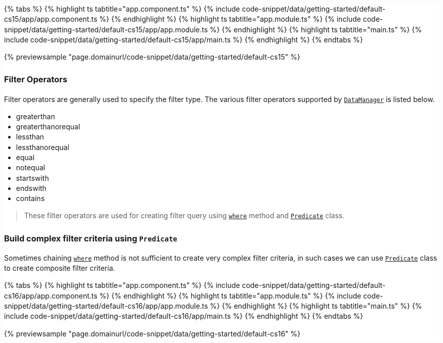 {% tabs %}
{% highlight ts tabtitle="app.component.ts" %}
{% include code-snippet/data/getting-started/default-cs15/app/app.component.ts %}
{% endhighlight %}
{% highlight ts tabtitle="app.module.ts" %}
{% include code-snippet/data/getting-started/default-cs15/app/app.module.ts %}
{% endhighlight %}
{% highlight ts tabtitle="main.ts" %}
{% include code-snippet/data/getting-started/default-cs15/app/main.ts %}
{% endhighlight %}
{% endtabs %}
  
{% previewsample "page.domainurl/code-snippet/data/getting-started/default-cs15" %}

### Filter Operators

Filter operators are generally used to specify the filter type. The various filter operators
supported by [`DataManager`](https://ej2.syncfusion.com/documentation/api/data/dataManager/) is listed below.

* greaterthan
* greaterthanorequal
* lessthan
* lessthanorequal
* equal
* notequal
* startswith
* endswith
* contains

> These filter operators are used for creating filter query using
[`where`](https://ej2.syncfusion.com/documentation/api/data/query/#where) method and [`Predicate`](https://ej2.syncfusion.com/documentation/api/data/predicate/) class.

### Build complex filter criteria using `Predicate`

Sometimes chaining [`where`](https://ej2.syncfusion.com/documentation/api/data/query/#where) method is not sufficient to create very
complex filter criteria, in such cases we can use [`Predicate`](https://ej2.syncfusion.com/documentation/api/data/predicate/) class to create composite filter criteria.

{% tabs %}
{% highlight ts tabtitle="app.component.ts" %}
{% include code-snippet/data/getting-started/default-cs16/app/app.component.ts %}
{% endhighlight %}
{% highlight ts tabtitle="app.module.ts" %}
{% include code-snippet/data/getting-started/default-cs16/app/app.module.ts %}
{% endhighlight %}
{% highlight ts tabtitle="main.ts" %}
{% include code-snippet/data/getting-started/default-cs16/app/main.ts %}
{% endhighlight %}
{% endtabs %}
  
{% previewsample "page.domainurl/code-snippet/data/getting-started/default-cs16" %}
